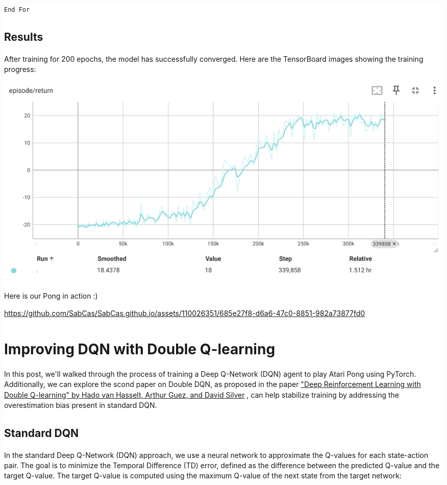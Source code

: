 ```python
End For

```




## Results

After training for 200 epochs, the model has successfully converged. Here are the TensorBoard images showing the training progress:

![Logo Jekyll](/assets/tensor.png)

Here is our Pong in action :)

https://github.com/SabCas/SabCas.github.io/assets/110026351/685e27f8-d6a6-47c0-8851-982a73877fd0

# Improving DQN with Double Q-learning

In this post, we'll walked through the process of training a Deep Q-Network (DQN) agent to play Atari Pong using PyTorch. Additionally, we can explore the scond paper on Double DQN, as proposed in the paper ["Deep Reinforcement Learning with Double Q-learning" by Hado van Hasselt, Arthur Guez, and David Silver](https://arxiv.org/abs/1509.06461) ,  can help stabilize training by addressing the overestimation bias present in standard DQN.



## Standard DQN

In the standard Deep Q-Network (DQN) approach, we use a neural network to approximate the Q-values for each state-action pair. The goal is to minimize the Temporal Difference (TD) error, defined as the difference between the predicted Q-value and the target Q-value. The target Q-value is computed using the maximum Q-value of the next state from the target network:
